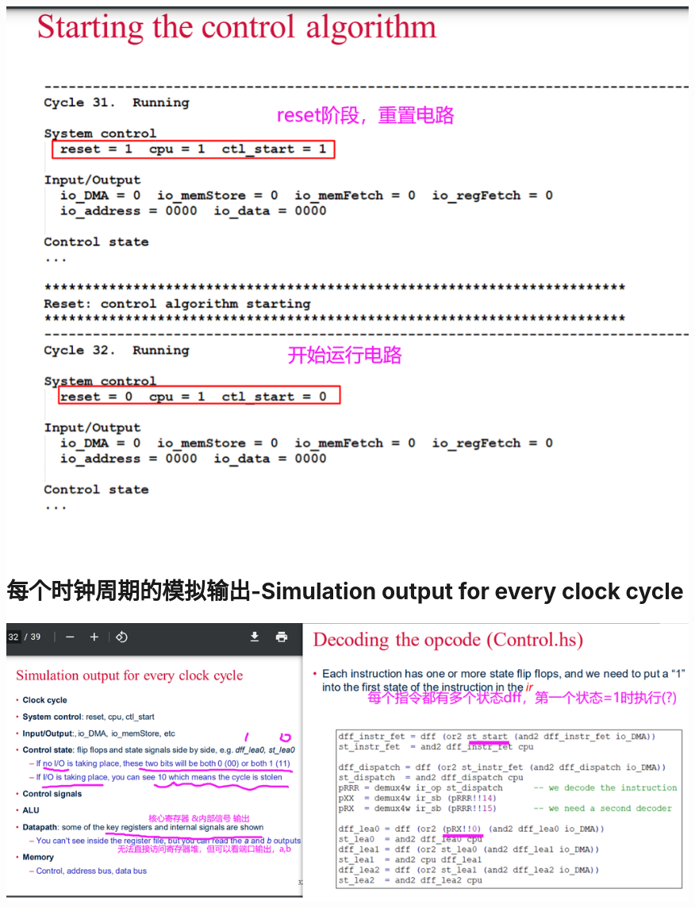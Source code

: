 ![](/static/2021-11-10-17-09-20.png)

# 每个时钟周期的模拟输出-Simulation output for every clock cycle

![](/static/2021-11-10-17-17-42.png)
